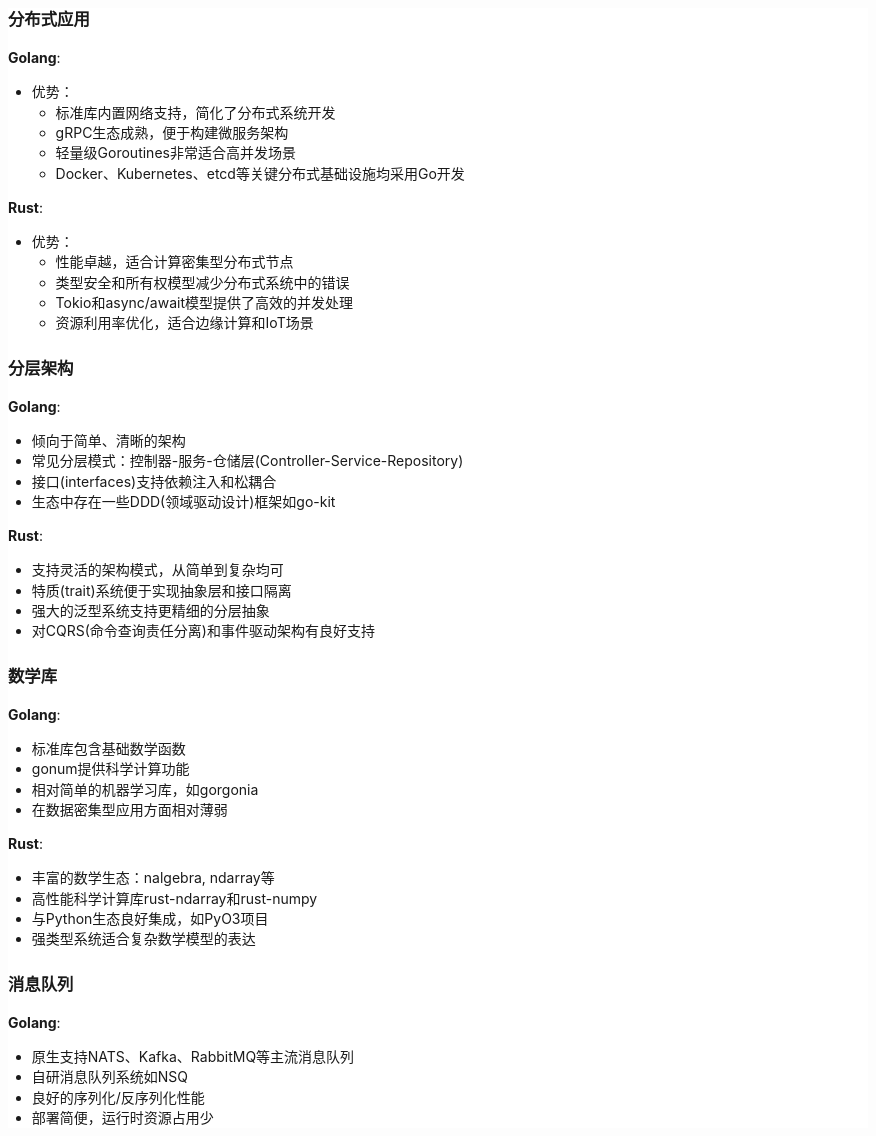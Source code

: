 ### 分布式应用

**Golang**:

- 优势：
  - 标准库内置网络支持，简化了分布式系统开发
  - gRPC生态成熟，便于构建微服务架构
  - 轻量级Goroutines非常适合高并发场景
  - Docker、Kubernetes、etcd等关键分布式基础设施均采用Go开发

**Rust**:

- 优势：
  - 性能卓越，适合计算密集型分布式节点
  - 类型安全和所有权模型减少分布式系统中的错误
  - Tokio和async/await模型提供了高效的并发处理
  - 资源利用率优化，适合边缘计算和IoT场景

### 分层架构

**Golang**:

- 倾向于简单、清晰的架构
- 常见分层模式：控制器-服务-仓储层(Controller-Service-Repository)
- 接口(interfaces)支持依赖注入和松耦合
- 生态中存在一些DDD(领域驱动设计)框架如go-kit

**Rust**:

- 支持灵活的架构模式，从简单到复杂均可
- 特质(trait)系统便于实现抽象层和接口隔离
- 强大的泛型系统支持更精细的分层抽象
- 对CQRS(命令查询责任分离)和事件驱动架构有良好支持

### 数学库

**Golang**:

- 标准库包含基础数学函数
- gonum提供科学计算功能
- 相对简单的机器学习库，如gorgonia
- 在数据密集型应用方面相对薄弱

**Rust**:

- 丰富的数学生态：nalgebra, ndarray等
- 高性能科学计算库rust-ndarray和rust-numpy
- 与Python生态良好集成，如PyO3项目
- 强类型系统适合复杂数学模型的表达

### 消息队列

**Golang**:

- 原生支持NATS、Kafka、RabbitMQ等主流消息队列
- 自研消息队列系统如NSQ
- 良好的序列化/反序列化性能
- 部署简便，运行时资源占用少
